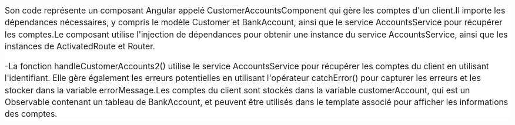 Son code représente un composant Angular appelé CustomerAccountsComponent qui gère les comptes d'un client.Il importe les dépendances nécessaires, y compris le modèle Customer et BankAccount, ainsi que le service AccountsService pour récupérer les comptes.Le composant utilise l'injection de dépendances pour obtenir une instance du service AccountsService, ainsi que les instances de ActivatedRoute et Router.

-La fonction handleCustomerAccounts2() utilise le service AccountsService pour récupérer les comptes du client en utilisant l'identifiant. Elle gère également les erreurs potentielles en utilisant l'opérateur catchError() pour capturer les erreurs et les stocker dans la variable errorMessage.Les comptes du client sont stockés dans la variable customerAccount, qui est un Observable contenant un tableau de BankAccount, et peuvent être utilisés dans le template associé pour afficher les informations des comptes.
